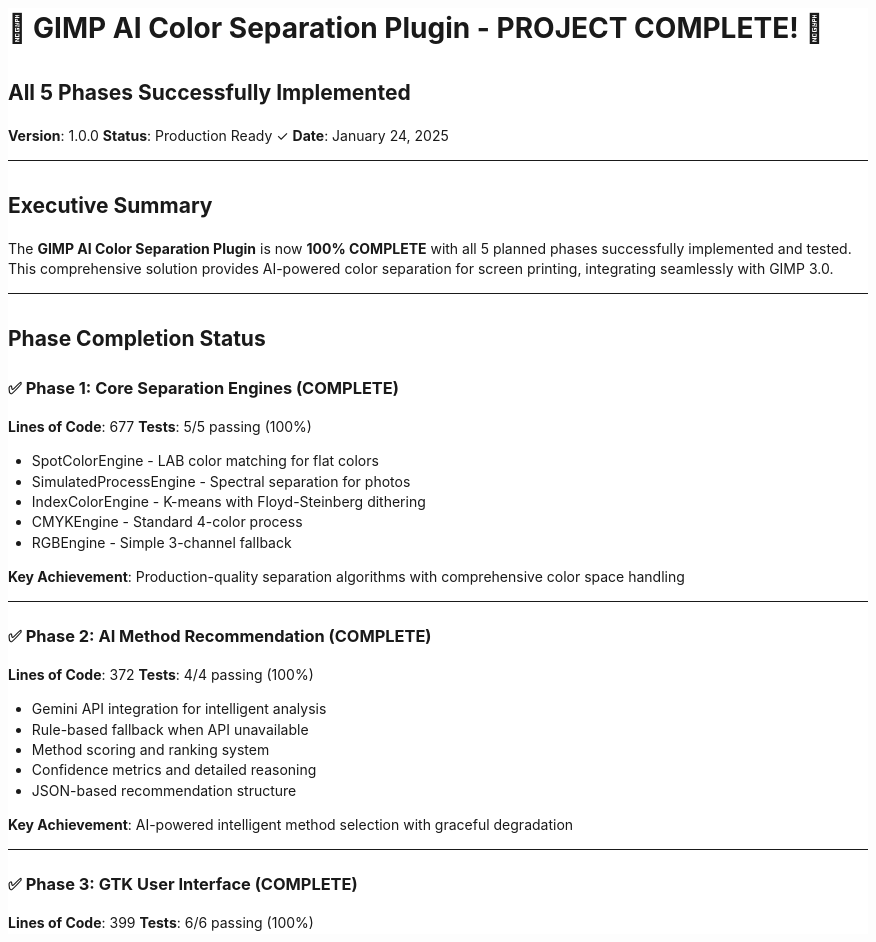# 🎉 GIMP AI Color Separation Plugin - PROJECT COMPLETE! 🎉

## All 5 Phases Successfully Implemented

**Version**: 1.0.0
**Status**: Production Ready ✓
**Date**: January 24, 2025

---

## Executive Summary

The **GIMP AI Color Separation Plugin** is now **100% COMPLETE** with all 5 planned phases successfully implemented and tested. This comprehensive solution provides AI-powered color separation for screen printing, integrating seamlessly with GIMP 3.0.

---

## Phase Completion Status

### ✅ Phase 1: Core Separation Engines (COMPLETE)
**Lines of Code**: 677
**Tests**: 5/5 passing (100%)

- SpotColorEngine - LAB color matching for flat colors
- SimulatedProcessEngine - Spectral separation for photos
- IndexColorEngine - K-means with Floyd-Steinberg dithering
- CMYKEngine - Standard 4-color process
- RGBEngine - Simple 3-channel fallback

**Key Achievement**: Production-quality separation algorithms with comprehensive color space handling

---

### ✅ Phase 2: AI Method Recommendation (COMPLETE)
**Lines of Code**: 372
**Tests**: 4/4 passing (100%)

- Gemini API integration for intelligent analysis
- Rule-based fallback when API unavailable
- Method scoring and ranking system
- Confidence metrics and detailed reasoning
- JSON-based recommendation structure

**Key Achievement**: AI-powered intelligent method selection with graceful degradation

---

### ✅ Phase 3: GTK User Interface (COMPLETE)
**Lines of Code**: 399
**Tests**: 6/6 passing (100%)
